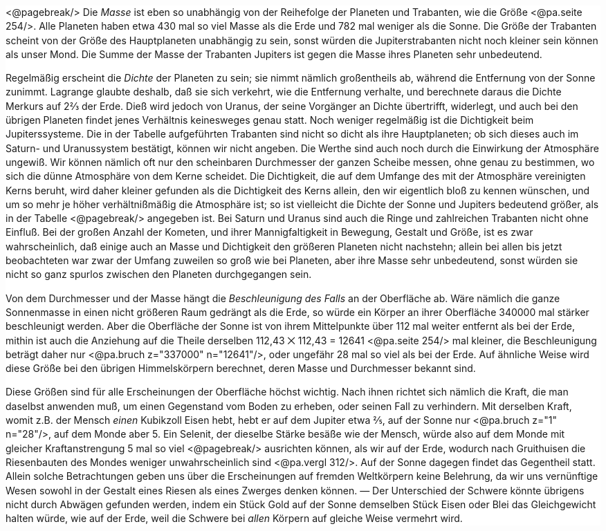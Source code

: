 <@pagebreak/>
Die *Masse* ist eben so unabhängig von der Reihefolge der Planeten und Trabanten,
wie die Größe <@pa.seite 254/>. Alle Planeten haben etwa 430 mal so viel Masse als die
Erde und 782 mal weniger als die Sonne. Die Größe der Trabanten scheint von der
Größe des Hauptplaneten unabhängig zu sein, sonst würden die Jupiterstrabanten
nicht noch kleiner sein können als unser Mond. Die Summe der Masse der
Trabanten Jupiters ist gegen die Masse ihres Planeten sehr unbedeutend.

Regelmäßig erscheint die *Dichte* der Planeten zu sein; sie nimmt nämlich
großentheils ab, während die Entfernung von der Sonne zunimmt. Lagrange glaubte
deshalb, daß sie sich verkehrt, wie die Entfernung verhalte, und berechnete
daraus die Dichte Merkurs auf 2⅔ der Erde. Dieß wird jedoch von Uranus, der seine
Vorgänger an Dichte übertrifft, widerlegt, und auch bei den übrigen Planeten
findet jenes Verhältnis keinesweges genau statt. Noch weniger regelmäßig ist
die Dichtigkeit beim Jupiterssysteme. Die in der Tabelle aufgeführten
Trabanten sind nicht so dicht als ihre Hauptplaneten; ob sich dieses auch im
Saturn- und Uranussystem bestätigt, können wir nicht angeben. Die Werthe sind
auch noch durch die Einwirkung der Atmosphäre ungewiß. Wir können nämlich oft
nur den scheinbaren Durchmesser der ganzen Scheibe messen, ohne genau zu
bestimmen, wo sich die dünne Atmosphäre von dem Kerne scheidet. Die
Dichtigkeit, die auf dem Umfange des mit der Atmosphäre vereinigten Kerns
beruht, wird daher kleiner gefunden als die Dichtigkeit des Kerns allein, den
wir eigentlich bloß zu kennen wünschen, und um so mehr je höher verhältnißmäßig
die Atmosphäre ist; so ist vielleicht die Dichte der Sonne und Jupiters
bedeutend größer, als in der Tabelle 
<@pagebreak/>
angegeben ist.
Bei Saturn und Uranus sind auch die Ringe und zahlreichen Trabanten
nicht ohne Einfluß. Bei der großen Anzahl der Kometen, und ihrer
Mannigfaltigkeit in Bewegung, Gestalt und Größe, ist es zwar wahrscheinlich,
daß einige auch an Masse und Dichtigkeit den größeren Planeten nicht nachstehn;
allein bei allen bis jetzt beobachteten war zwar der Umfang zuweilen so groß
wie bei Planeten, aber ihre Masse sehr unbedeutend, sonst würden sie nicht so
ganz spurlos zwischen den Planeten durchgegangen sein.

Von dem Durchmesser und der Masse hängt die *Beschleunigung des Falls* an der
Oberfläche ab. Wäre nämlich die ganze Sonnenmasse in einen nicht größeren Raum
gedrängt als die Erde, so würde ein Körper an ihrer Oberfläche 340000 mal
stärker beschleunigt werden. Aber die Oberfläche der Sonne ist von ihrem
Mittelpunkte über 112 mal weiter entfernt als bei der Erde, mithin ist auch die
Anziehung auf die Theile derselben 112,43 ⨉ 112,43 = 12641 <@pa.seite 254/> mal kleiner,
die Beschleunigung beträgt daher nur <@pa.bruch z="337000" n="12641"/>, oder ungefähr 28 mal so viel
als bei der Erde. Auf ähnliche Weise wird diese Größe bei den übrigen
Himmelskörpern berechnet, deren Masse und Durchmesser bekannt sind.

Diese Größen sind für alle Erscheinungen der Oberfläche höchst wichtig. Nach
ihnen richtet sich nämlich die Kraft, die man daselbst anwenden muß, um einen
Gegenstand vom Boden zu erheben, oder seinen Fall zu verhindern. Mit derselben
Kraft, womit z.B. der Mensch *einen* Kubikzoll Eisen hebt, hebt er auf dem
Jupiter etwa ⅖, auf der Sonne nur <@pa.bruch z="1" n="28"/>, auf dem Monde aber 5. Ein Selenit, der
dieselbe Stärke besäße wie der Mensch, würde also auf dem Monde mit gleicher
Kraftanstrengung 5 mal so viel 
<@pagebreak/>
ausrichten können, als wir auf der Erde, wodurch
nach Gruithuisen die Riesenbauten des Mondes weniger unwahrscheinlich sind
<@pa.vergl 312/>. Auf der Sonne dagegen findet das Gegentheil statt. Allein
solche Betrachtungen geben uns über die Erscheinungen auf fremden Weltkörpern
keine Belehrung, da wir uns vernünftige Wesen sowohl in der Gestalt eines
Riesen als eines Zwerges denken können. — Der Unterschied der Schwere könnte
übrigens nicht durch Abwägen gefunden werden, indem ein Stück Gold auf der
Sonne demselben Stück Eisen oder Blei das Gleichgewicht halten würde, wie auf
der Erde, weil die Schwere bei *allen* Körpern auf gleiche Weise vermehrt wird.
